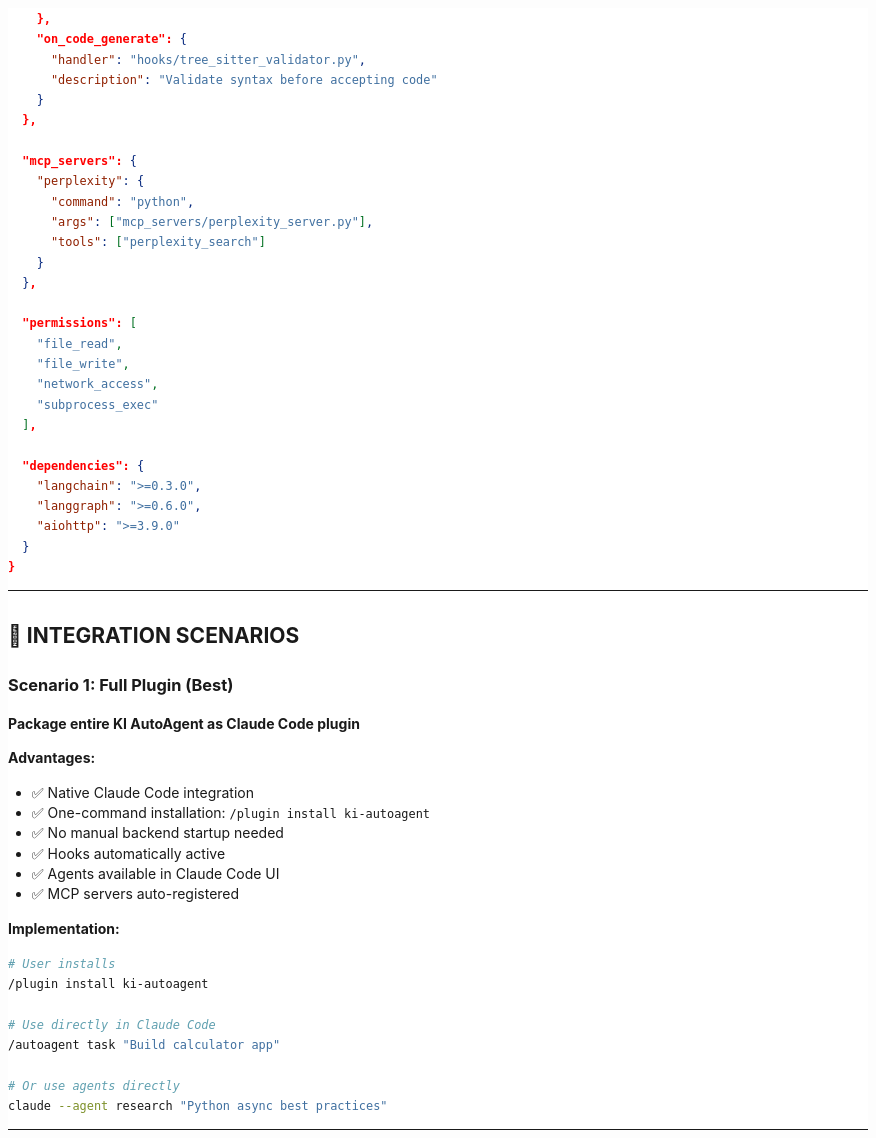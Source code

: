 ```json
    },
    "on_code_generate": {
      "handler": "hooks/tree_sitter_validator.py",
      "description": "Validate syntax before accepting code"
    }
  },

  "mcp_servers": {
    "perplexity": {
      "command": "python",
      "args": ["mcp_servers/perplexity_server.py"],
      "tools": ["perplexity_search"]
    }
  },

  "permissions": [
    "file_read",
    "file_write",
    "network_access",
    "subprocess_exec"
  ],

  "dependencies": {
    "langchain": ">=0.3.0",
    "langgraph": ">=0.6.0",
    "aiohttp": ">=3.9.0"
  }
}
```

---

## 🚀 INTEGRATION SCENARIOS

### Scenario 1: Full Plugin (Best)

**Package entire KI AutoAgent as Claude Code plugin**

**Advantages:**
- ✅ Native Claude Code integration
- ✅ One-command installation: `/plugin install ki-autoagent`
- ✅ No manual backend startup needed
- ✅ Hooks automatically active
- ✅ Agents available in Claude Code UI
- ✅ MCP servers auto-registered

**Implementation:**
```bash
# User installs
/plugin install ki-autoagent

# Use directly in Claude Code
/autoagent task "Build calculator app"

# Or use agents directly
claude --agent research "Python async best practices"
```

---